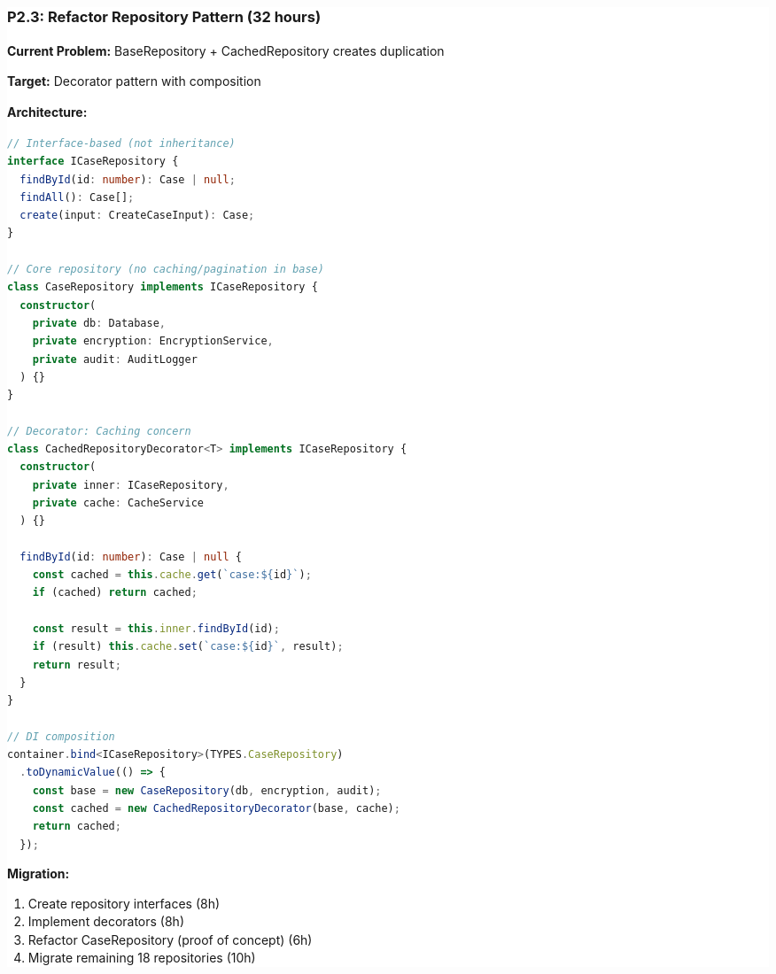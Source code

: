
### P2.3: Refactor Repository Pattern (32 hours)

**Current Problem:** BaseRepository + CachedRepository creates duplication

**Target:** Decorator pattern with composition

**Architecture:**
```typescript
// Interface-based (not inheritance)
interface ICaseRepository {
  findById(id: number): Case | null;
  findAll(): Case[];
  create(input: CreateCaseInput): Case;
}

// Core repository (no caching/pagination in base)
class CaseRepository implements ICaseRepository {
  constructor(
    private db: Database,
    private encryption: EncryptionService,
    private audit: AuditLogger
  ) {}
}

// Decorator: Caching concern
class CachedRepositoryDecorator<T> implements ICaseRepository {
  constructor(
    private inner: ICaseRepository,
    private cache: CacheService
  ) {}

  findById(id: number): Case | null {
    const cached = this.cache.get(`case:${id}`);
    if (cached) return cached;

    const result = this.inner.findById(id);
    if (result) this.cache.set(`case:${id}`, result);
    return result;
  }
}

// DI composition
container.bind<ICaseRepository>(TYPES.CaseRepository)
  .toDynamicValue(() => {
    const base = new CaseRepository(db, encryption, audit);
    const cached = new CachedRepositoryDecorator(base, cache);
    return cached;
  });
```

**Migration:**
1. Create repository interfaces (8h)
2. Implement decorators (8h)
3. Refactor CaseRepository (proof of concept) (6h)
4. Migrate remaining 18 repositories (10h)
